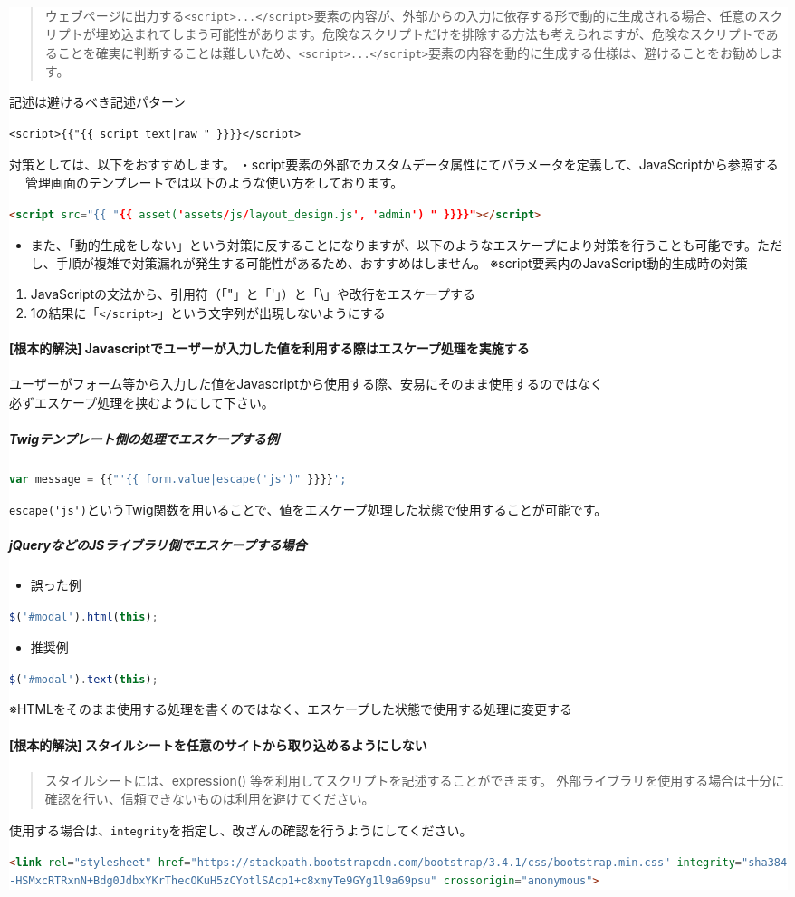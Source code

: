 > ウェブページに出力する`<script>...</script>`要素の内容が、外部からの入力に依存する形で動的に生成される場合、任意のスクリプトが埋め込まれてしまう可能性があります。危険なスクリプトだけを排除する方法も考えられますが、危険なスクリプトであることを確実に判断することは難しいため、`<script>...</script>`要素の内容を動的に生成する仕様は、避けることをお勧めします。

記述は避けるべき記述パターン
```
<script>{{"{{ script_text|raw " }}}}</script>
```

対策としては、以下をおすすめします。
・script要素の外部でカスタムデータ属性にてパラメータを定義して、JavaScriptから参照する
　
管理画面のテンプレートでは以下のような使い方をしております。
```html
<script src="{{ "{{ asset('assets/js/layout_design.js', 'admin') " }}}}"></script>
```

* また、「動的生成をしない」という対策に反することになりますが、以下のようなエスケープにより対策を行うことも可能です。ただし、手順が複雑で対策漏れが発生する可能性があるため、おすすめはしません。
※script要素内のJavaScript動的生成時の対策

1. JavaScriptの文法から、引用符（「"」と「'」）と「\」や改行をエスケープする
2. 1の結果に「`</script>`」という文字列が出現しないようにする


#### [根本的解決] Javascriptでユーザーが入力した値を利用する際はエスケープ処理を実施する

ユーザーがフォーム等から入力した値をJavascriptから使用する際、安易にそのまま使用するのではなく  
必ずエスケープ処理を挟むようにして下さい。

##### Twigテンプレート側の処理でエスケープする例

```javascript
var message = {{"'{{ form.value|escape('js')" }}}}';
```

`escape('js')`というTwig関数を用いることで、値をエスケープ処理した状態で使用することが可能です。

##### jQueryなどのJSライブラリ側でエスケープする場合

* 誤った例

```javascript
$('#modal').html(this);
```

* 推奨例

```javascript
$('#modal').text(this);
```

※HTMLをそのまま使用する処理を書くのではなく、エスケープした状態で使用する処理に変更する

#### [根本的解決] スタイルシートを任意のサイトから取り込めるようにしない
> スタイルシートには、expression() 等を利用してスクリプトを記述することができます。 外部ライブラリを使用する場合は十分に確認を行い、信頼できないものは利用を避けてください。

使用する場合は、`integrity`を指定し、改ざんの確認を行うようにしてください。

```html
<link rel="stylesheet" href="https://stackpath.bootstrapcdn.com/bootstrap/3.4.1/css/bootstrap.min.css" integrity="sha384-HSMxcRTRxnN+Bdg0JdbxYKrThecOKuH5zCYotlSAcp1+c8xmyTe9GYg1l9a69psu" crossorigin="anonymous">
```
